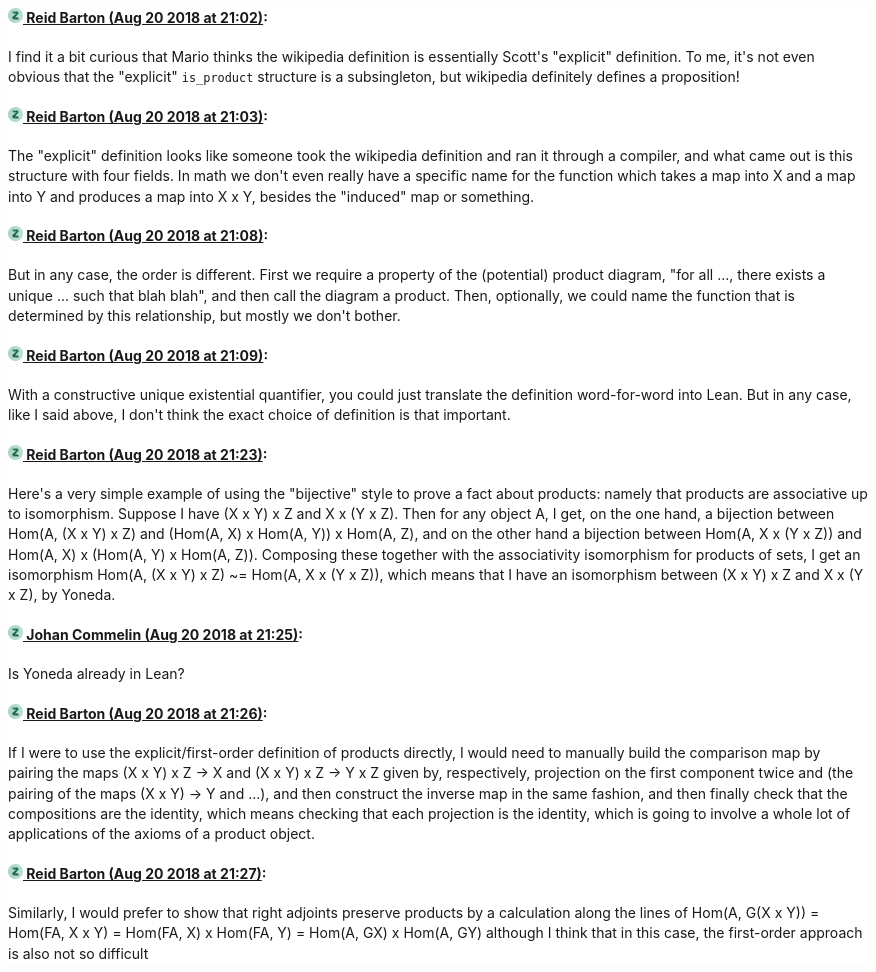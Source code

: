 #### [![Click to go to Zulip](../../assets/img/zulip2.png) Reid Barton (Aug 20 2018 at 21:02)](https://leanprover.zulipchat.com/#narrow/stream/113488-general/topic/category%20theory%20design/near/132474628):
I find it a bit curious that Mario thinks the wikipedia definition is essentially Scott's "explicit" definition. To me, it's not even obvious that the "explicit" `is_product` structure is a subsingleton, but wikipedia definitely defines a proposition!

#### [![Click to go to Zulip](../../assets/img/zulip2.png) Reid Barton (Aug 20 2018 at 21:03)](https://leanprover.zulipchat.com/#narrow/stream/113488-general/topic/category%20theory%20design/near/132474662):
The "explicit" definition looks like someone took the wikipedia definition and ran it through a compiler, and what came out is this structure with four fields.
In math we don't even really have a specific name for the function which takes a map into X and a map into Y and produces a map into X x Y, besides the "induced" map or something.

#### [![Click to go to Zulip](../../assets/img/zulip2.png) Reid Barton (Aug 20 2018 at 21:08)](https://leanprover.zulipchat.com/#narrow/stream/113488-general/topic/category%20theory%20design/near/132474906):
But in any case, the order is different. First we require a property of the (potential) product diagram, "for all ..., there exists a unique ... such that blah blah", and then call the diagram a product. Then, optionally, we could name the function that is determined by this relationship, but mostly we don't bother.

#### [![Click to go to Zulip](../../assets/img/zulip2.png) Reid Barton (Aug 20 2018 at 21:09)](https://leanprover.zulipchat.com/#narrow/stream/113488-general/topic/category%20theory%20design/near/132474943):
With a constructive unique existential quantifier, you could just translate the definition word-for-word into Lean.
But in any case, like I said above, I don't think the exact choice of definition is that important.

#### [![Click to go to Zulip](../../assets/img/zulip2.png) Reid Barton (Aug 20 2018 at 21:23)](https://leanprover.zulipchat.com/#narrow/stream/113488-general/topic/category%20theory%20design/near/132475609):
Here's a very simple example of using the "bijective" style to prove a fact about products: namely that products are associative up to isomorphism. Suppose I have (X x Y) x Z and X x (Y x Z). Then for any object A, I get, on the one hand, a bijection between Hom(A, (X x Y) x Z) and (Hom(A, X) x Hom(A, Y)) x Hom(A, Z), and on the other hand a bijection between Hom(A, X x (Y x Z)) and Hom(A, X) x (Hom(A, Y) x Hom(A, Z)). Composing these together with the associativity isomorphism for products of sets, I get an isomorphism Hom(A, (X x Y) x Z) ~= Hom(A, X x (Y x Z)), which means that I have an isomorphism between (X x Y) x Z and X x (Y x Z), by Yoneda.

#### [![Click to go to Zulip](../../assets/img/zulip2.png) Johan Commelin (Aug 20 2018 at 21:25)](https://leanprover.zulipchat.com/#narrow/stream/113488-general/topic/category%20theory%20design/near/132475710):
Is Yoneda already in Lean?

#### [![Click to go to Zulip](../../assets/img/zulip2.png) Reid Barton (Aug 20 2018 at 21:26)](https://leanprover.zulipchat.com/#narrow/stream/113488-general/topic/category%20theory%20design/near/132475783):
If I were to use the explicit/first-order definition of products directly, I would need to manually build the comparison map by pairing the maps (X x Y) x Z -> X and (X x Y) x Z -> Y x Z given by, respectively, projection on the first component twice and (the pairing of the maps (X x Y) -> Y and ...), and then construct the inverse map in the same fashion, and then finally check that the compositions are the identity, which means checking that each projection is the identity, which is going to involve a whole lot of applications of the axioms of a product object.

#### [![Click to go to Zulip](../../assets/img/zulip2.png) Reid Barton (Aug 20 2018 at 21:27)](https://leanprover.zulipchat.com/#narrow/stream/113488-general/topic/category%20theory%20design/near/132475837):
Similarly, I would prefer to show that right adjoints preserve products by a calculation along the lines of
Hom(A, G(X x Y)) = Hom(FA, X x Y) = Hom(FA, X) x Hom(FA, Y) = Hom(A, GX) x Hom(A, GY)
although I think that in this case, the first-order approach is also not so difficult
